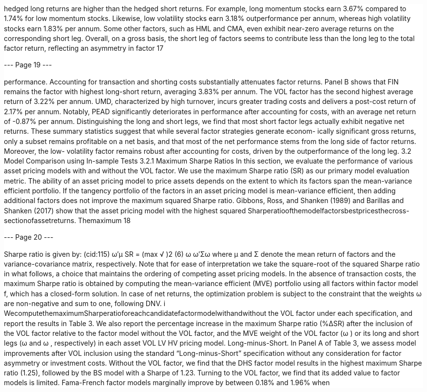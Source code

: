 hedged long returns are higher than the hedged short returns. For example, long momentum
stocks earn 3.67% compared to 1.74% for low momentum stocks. Likewise, low volatility
stocks earn 3.18% outperformance per annum, whereas high volatility stocks earn 1.83% per
annum. Some other factors, such as HML and CMA, even exhibit near-zero average returns
on the corresponding short leg. Overall, on a gross basis, the short leg of factors seems to
contribute less than the long leg to the total factor return, reflecting an asymmetry in factor
17

--- Page 19 ---

performance.
Accounting for transaction and shorting costs substantially attenuates factor returns.
Panel B shows that FIN remains the factor with highest long-short return, averaging 3.83%
per annum. The VOL factor has the second highest average return of 3.22% per annum.
UMD, characterized by high turnover, incurs greater trading costs and delivers a post-cost
return of 2.17% per annum. Notably, PEAD significantly deteriorates in performance after
accounting for costs, with an average net return of -0.87% per annum. Distinguishing the
long and short legs, we find that most short factor legs actually exhibit negative net returns.
These summary statistics suggest that while several factor strategies generate econom-
ically significant gross returns, only a subset remains profitable on a net basis, and that
most of the net performance stems from the long side of factor returns. Moreover, the low-
volatility factor remains robust after accounting for costs, driven by the outperformance of
the long leg.
3.2 Model Comparison using In-sample Tests
3.2.1 Maximum Sharpe Ratios
In this section, we evaluate the performance of various asset pricing models with and without
the VOL factor. We use the maximum Sharpe ratio (SR) as our primary model evaluation
metric. The ability of an asset pricing model to price assets depends on the extent to
which its factors span the mean-variance efficient portfolio. If the tangency portfolio of the
factors in an asset pricing model is mean-variance efficient, then adding additional factors
does not improve the maximum squared Sharpe ratio. Gibbons, Ross, and Shanken (1989)
and Barillas and Shanken (2017) show that the asset pricing model with the highest squared
Sharperatioofthemodelfactorsbestpricesthecross-sectionofassetreturns. Themaximum
18

--- Page 20 ---

Sharpe ratio is given by:
(cid:115)
ω′µ
SR = (max √ )2 (6)
ω
ω′Σω
where µ and Σ denote the mean return of factors and the variance-covariance matrix,
respectively. Note that for ease of interpretation we take the square-root of the squared
Sharpe ratio in what follows, a choice that maintains the ordering of competing asset pricing
models.
In the absence of transaction costs, the maximum Sharpe ratio is obtained by computing
the mean-variance efficient (MVE) portfolio using all factors within factor model f, which
has a closed-form solution. In case of net returns, the optimization problem is subject to the
constraint that the weights ω are non-negative and sum to one, following DNV.
i
WecomputethemaximumSharperatioforeachcandidatefactormodelwithandwithout
the VOL factor under each specification, and report the results in Table 3. We also report
the percentage increase in the maximum Sharpe ratio (%∆SR) after the inclusion of the
VOL factor relative to the factor model without the VOL factor, and the MVE weight of
the VOL factor (ω ) or its long and short legs (ω and ω , respectively) in each asset
VOL LV HV
pricing model.
Long-minus-Short. In Panel A of Table 3, we assess model improvements after VOL
inclusion using the standard “Long-minus-Short” specification without any consideration for
factor asymmetry or investment costs. Without the VOL factor, we find that the DHS factor
model results in the highest maximum Sharpe ratio (1.25), followed by the BS model with a
Sharpe of 1.23. Turning to the VOL factor, we find that its added value to factor models is
limited. Fama-French factor models marginally improve by between 0.18% and 1.96% when